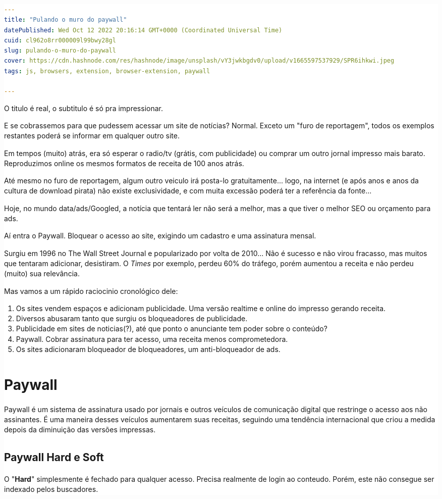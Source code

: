 ```yaml
---
title: "Pulando o muro do paywall"
datePublished: Wed Oct 12 2022 20:16:14 GMT+0000 (Coordinated Universal Time)
cuid: cl962o8rr000009l99bwy28gl
slug: pulando-o-muro-do-paywall
cover: https://cdn.hashnode.com/res/hashnode/image/unsplash/vY3jwkbgdv0/upload/v1665597537929/SPR6ihkwi.jpeg
tags: js, browsers, extension, browser-extension, paywall

---
```


O titulo é real, o subtitulo é só pra impressionar.

E se cobrassemos para que pudessem acessar um site de notícias? Normal. Exceto um "furo de reportagem", todos os exemplos restantes poderá se informar em qualquer outro site. 

Em tempos (muito) atrás, era só esperar o radio/tv (grátis, com publicidade) ou comprar um outro jornal impresso mais barato. Reproduzimos online os mesmos formatos de receita de 100 anos atrás.

Até mesmo no furo de reportagem, algum outro veiculo irá posta-lo gratuitamente... logo, na internet (e após anos e anos da cultura de download pirata) não existe exclusividade, e com muita excessão poderá ter a referência da fonte...

Hoje, no mundo data/ads/Googled, a notícia que tentará ler não será a melhor, mas a que tiver o melhor SEO ou orçamento para ads.

Aí entra o Paywall.
Bloquear o acesso ao site, exigindo um cadastro e uma assinatura mensal.

Surgiu em 1996 no The Wall Street Journal e popularizado por volta de 2010... Não é sucesso e não virou fracasso, mas muitos que tentaram adicionar, desistiram. O *Times* por exemplo, perdeu 60% do tráfego, porém aumentou a receita e não perdeu (muito) sua relevância.

Mas vamos a um rápido raciocinio cronológico dele:

1. Os sites vendem espaços e adicionam publicidade. Uma versão realtime e online do impresso gerando receita.
2. Diversos abusaram tanto que surgiu os bloqueadores de publicidade.
3. Publicidade em sites de noticias(?), até que ponto o anunciante tem poder sobre o conteúdo?
4. Paywall. Cobrar assinatura para ter acesso, uma receita menos comprometedora.
5. Os sites adicionaram bloqueador de bloqueadores, um anti-bloqueador de ads.

# Paywall

Paywall é um sistema de assinatura usado por jornais e outros veículos de comunicação digital que restringe o acesso aos não assinantes. É uma maneira desses veículos aumentarem suas receitas, seguindo uma tendência internacional que criou a medida depois da diminuição das versões impressas.

## Paywall Hard e Soft

O "**Hard**" simplesmente é fechado para qualquer acesso. Precisa realmente de login ao conteudo. Porém, este não consegue ser indexado pelos buscadores.
